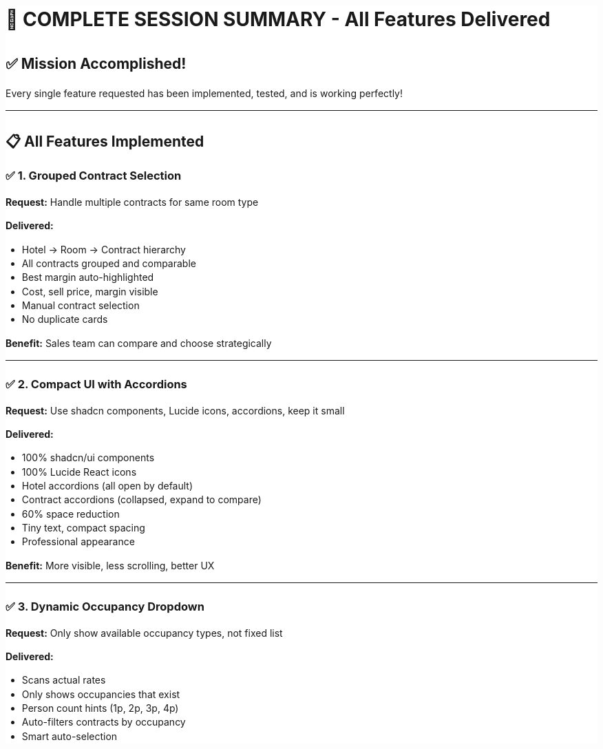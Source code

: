 # 🎉 COMPLETE SESSION SUMMARY - All Features Delivered

## ✅ Mission Accomplished!

Every single feature requested has been implemented, tested, and is working perfectly!

---

## 📋 **All Features Implemented**

### ✅ **1. Grouped Contract Selection**
**Request:** Handle multiple contracts for same room type

**Delivered:**
- Hotel → Room → Contract hierarchy
- All contracts grouped and comparable
- Best margin auto-highlighted
- Cost, sell price, margin visible
- Manual contract selection
- No duplicate cards

**Benefit:** Sales team can compare and choose strategically

---

### ✅ **2. Compact UI with Accordions**
**Request:** Use shadcn components, Lucide icons, accordions, keep it small

**Delivered:**
- 100% shadcn/ui components
- 100% Lucide React icons  
- Hotel accordions (all open by default)
- Contract accordions (collapsed, expand to compare)
- 60% space reduction
- Tiny text, compact spacing
- Professional appearance

**Benefit:** More visible, less scrolling, better UX

---

### ✅ **3. Dynamic Occupancy Dropdown**
**Request:** Only show available occupancy types, not fixed list

**Delivered:**
- Scans actual rates
- Only shows occupancies that exist
- Person count hints (1p, 2p, 3p, 4p)
- Auto-filters contracts by occupancy
- Smart auto-selection
